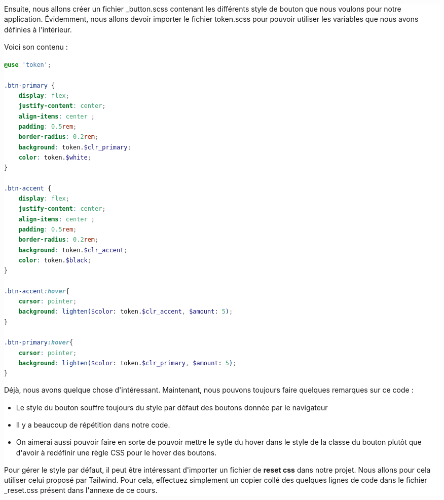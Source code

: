 Ensuite, nous allons créer un fichier _button.scss contenant les différents style de bouton que nous voulons pour notre application. Évidemment, nous allons devoir importer le fichier token.scss pour pouvoir utiliser les variables que nous avons définies à l'intérieur.

Voici son contenu : 

```scss
@use 'token';

.btn-primary {
    display: flex;
    justify-content: center;
    align-items: center ;
    padding: 0.5rem;
    border-radius: 0.2rem;
    background: token.$clr_primary;
    color: token.$white;
}

.btn-accent {
    display: flex;
    justify-content: center;
    align-items: center ;
    padding: 0.5rem;
    border-radius: 0.2rem;
    background: token.$clr_accent;
    color: token.$black;
}

.btn-accent:hover{
    cursor: pointer;
    background: lighten($color: token.$clr_accent, $amount: 5);
}

.btn-primary:hover{
    cursor: pointer;
    background: lighten($color: token.$clr_primary, $amount: 5);
}
```

Déjà, nous avons quelque chose d'intéressant. Maintenant, nous pouvons toujours faire quelques remarques sur ce code :

  - Le style du bouton souffre toujours du style par défaut des boutons donnée par le navigateur

  - Il y a beaucoup de répétition dans notre code.

  - On aimerai aussi pouvoir faire en sorte de pouvoir mettre le sytle du hover dans le style de la classe du bouton plutôt que d'avoir à redéfinir une règle CSS pour le hover des boutons.

Pour gérer le style par défaut, il peut être intéressant d'importer un fichier de **reset css** dans notre projet. Nous allons pour cela utiliser celui proposé par Tailwind. Pour cela, effectuez simplement un copier collé des quelques lignes de code dans le fichier _reset.css présent dans l'annexe de ce cours.
